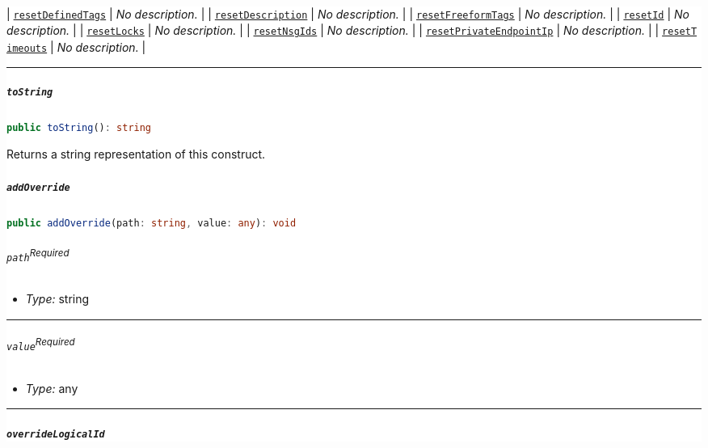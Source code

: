 | <code><a href="#rhizo-co-terraform-provider-oci.databaseToolsDatabaseToolsPrivateEndpoint.DatabaseToolsDatabaseToolsPrivateEndpoint.resetDefinedTags">resetDefinedTags</a></code> | *No description.* |
| <code><a href="#rhizo-co-terraform-provider-oci.databaseToolsDatabaseToolsPrivateEndpoint.DatabaseToolsDatabaseToolsPrivateEndpoint.resetDescription">resetDescription</a></code> | *No description.* |
| <code><a href="#rhizo-co-terraform-provider-oci.databaseToolsDatabaseToolsPrivateEndpoint.DatabaseToolsDatabaseToolsPrivateEndpoint.resetFreeformTags">resetFreeformTags</a></code> | *No description.* |
| <code><a href="#rhizo-co-terraform-provider-oci.databaseToolsDatabaseToolsPrivateEndpoint.DatabaseToolsDatabaseToolsPrivateEndpoint.resetId">resetId</a></code> | *No description.* |
| <code><a href="#rhizo-co-terraform-provider-oci.databaseToolsDatabaseToolsPrivateEndpoint.DatabaseToolsDatabaseToolsPrivateEndpoint.resetLocks">resetLocks</a></code> | *No description.* |
| <code><a href="#rhizo-co-terraform-provider-oci.databaseToolsDatabaseToolsPrivateEndpoint.DatabaseToolsDatabaseToolsPrivateEndpoint.resetNsgIds">resetNsgIds</a></code> | *No description.* |
| <code><a href="#rhizo-co-terraform-provider-oci.databaseToolsDatabaseToolsPrivateEndpoint.DatabaseToolsDatabaseToolsPrivateEndpoint.resetPrivateEndpointIp">resetPrivateEndpointIp</a></code> | *No description.* |
| <code><a href="#rhizo-co-terraform-provider-oci.databaseToolsDatabaseToolsPrivateEndpoint.DatabaseToolsDatabaseToolsPrivateEndpoint.resetTimeouts">resetTimeouts</a></code> | *No description.* |

---

##### `toString` <a name="toString" id="rhizo-co-terraform-provider-oci.databaseToolsDatabaseToolsPrivateEndpoint.DatabaseToolsDatabaseToolsPrivateEndpoint.toString"></a>

```typescript
public toString(): string
```

Returns a string representation of this construct.

##### `addOverride` <a name="addOverride" id="rhizo-co-terraform-provider-oci.databaseToolsDatabaseToolsPrivateEndpoint.DatabaseToolsDatabaseToolsPrivateEndpoint.addOverride"></a>

```typescript
public addOverride(path: string, value: any): void
```

###### `path`<sup>Required</sup> <a name="path" id="rhizo-co-terraform-provider-oci.databaseToolsDatabaseToolsPrivateEndpoint.DatabaseToolsDatabaseToolsPrivateEndpoint.addOverride.parameter.path"></a>

- *Type:* string

---

###### `value`<sup>Required</sup> <a name="value" id="rhizo-co-terraform-provider-oci.databaseToolsDatabaseToolsPrivateEndpoint.DatabaseToolsDatabaseToolsPrivateEndpoint.addOverride.parameter.value"></a>

- *Type:* any

---

##### `overrideLogicalId` <a name="overrideLogicalId" id="rhizo-co-terraform-provider-oci.databaseToolsDatabaseToolsPrivateEndpoint.DatabaseToolsDatabaseToolsPrivateEndpoint.overrideLogicalId"></a>
